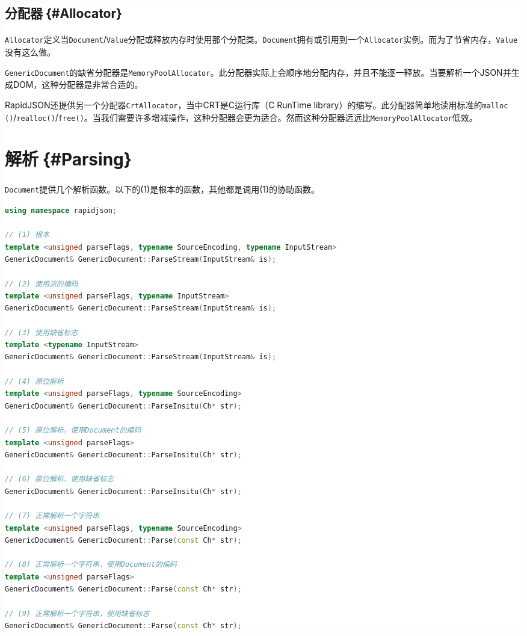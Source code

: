 ## 分配器 {#Allocator}

`Allocator`定义当`Document`/`Value`分配或释放内存时使用那个分配类。`Document`拥有或引用到一个`Allocator`实例。而为了节省内存，`Value`没有这么做。

`GenericDocument`的缺省分配器是`MemoryPoolAllocator`。此分配器实际上会顺序地分配内存，并且不能逐一释放。当要解析一个JSON并生成DOM，这种分配器是非常合适的。

RapidJSON还提供另一个分配器`CrtAllocator`，当中CRT是C运行库（C RunTime library）的缩写。此分配器简单地读用标准的`malloc()`/`realloc()`/`free()`。当我们需要许多增减操作，这种分配器会更为适合。然而这种分配器远远比`MemoryPoolAllocator`低效。

# 解析 {#Parsing}

`Document`提供几个解析函数。以下的(1)是根本的函数，其他都是调用(1)的协助函数。

~~~~~~~~~~cpp
using namespace rapidjson;

// (1) 根本
template <unsigned parseFlags, typename SourceEncoding, typename InputStream>
GenericDocument& GenericDocument::ParseStream(InputStream& is);

// (2) 使用流的编码
template <unsigned parseFlags, typename InputStream>
GenericDocument& GenericDocument::ParseStream(InputStream& is);

// (3) 使用缺省标志
template <typename InputStream>
GenericDocument& GenericDocument::ParseStream(InputStream& is);

// (4) 原位解析
template <unsigned parseFlags, typename SourceEncoding>
GenericDocument& GenericDocument::ParseInsitu(Ch* str);

// (5) 原位解析，使用Document的编码
template <unsigned parseFlags>
GenericDocument& GenericDocument::ParseInsitu(Ch* str);

// (6) 原位解析，使用缺省标志
GenericDocument& GenericDocument::ParseInsitu(Ch* str);

// (7) 正常解析一个字符串
template <unsigned parseFlags, typename SourceEncoding>
GenericDocument& GenericDocument::Parse(const Ch* str);

// (8) 正常解析一个字符串，使用Document的编码
template <unsigned parseFlags>
GenericDocument& GenericDocument::Parse(const Ch* str);

// (9) 正常解析一个字符串，使用缺省标志
GenericDocument& GenericDocument::Parse(const Ch* str);
~~~~~~~~~~
